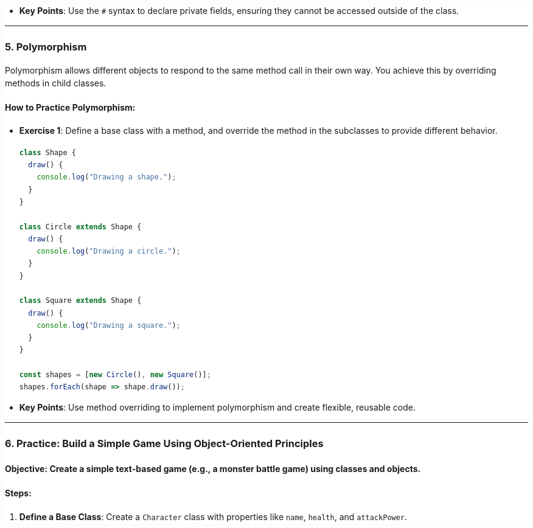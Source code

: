 - **Key Points**: Use the `#` syntax to declare private fields, ensuring they cannot be accessed outside of the class.

---

### **5. Polymorphism**

Polymorphism allows different objects to respond to the same method call in their own way. You achieve this by overriding methods in child classes.

#### **How to Practice Polymorphism:**

- **Exercise 1**: Define a base class with a method, and override the method in the subclasses to provide different behavior.

  ```javascript
  class Shape {
    draw() {
      console.log("Drawing a shape.");
    }
  }

  class Circle extends Shape {
    draw() {
      console.log("Drawing a circle.");
    }
  }

  class Square extends Shape {
    draw() {
      console.log("Drawing a square.");
    }
  }

  const shapes = [new Circle(), new Square()];
  shapes.forEach(shape => shape.draw());
  ```

- **Key Points**: Use method overriding to implement polymorphism and create flexible, reusable code.

---

### **6. Practice: Build a Simple Game Using Object-Oriented Principles**

#### **Objective**: Create a simple text-based game (e.g., a monster battle game) using classes and objects.

#### **Steps**:

1. **Define a Base Class**:
   Create a `Character` class with properties like `name`, `health`, and `attackPower`.
